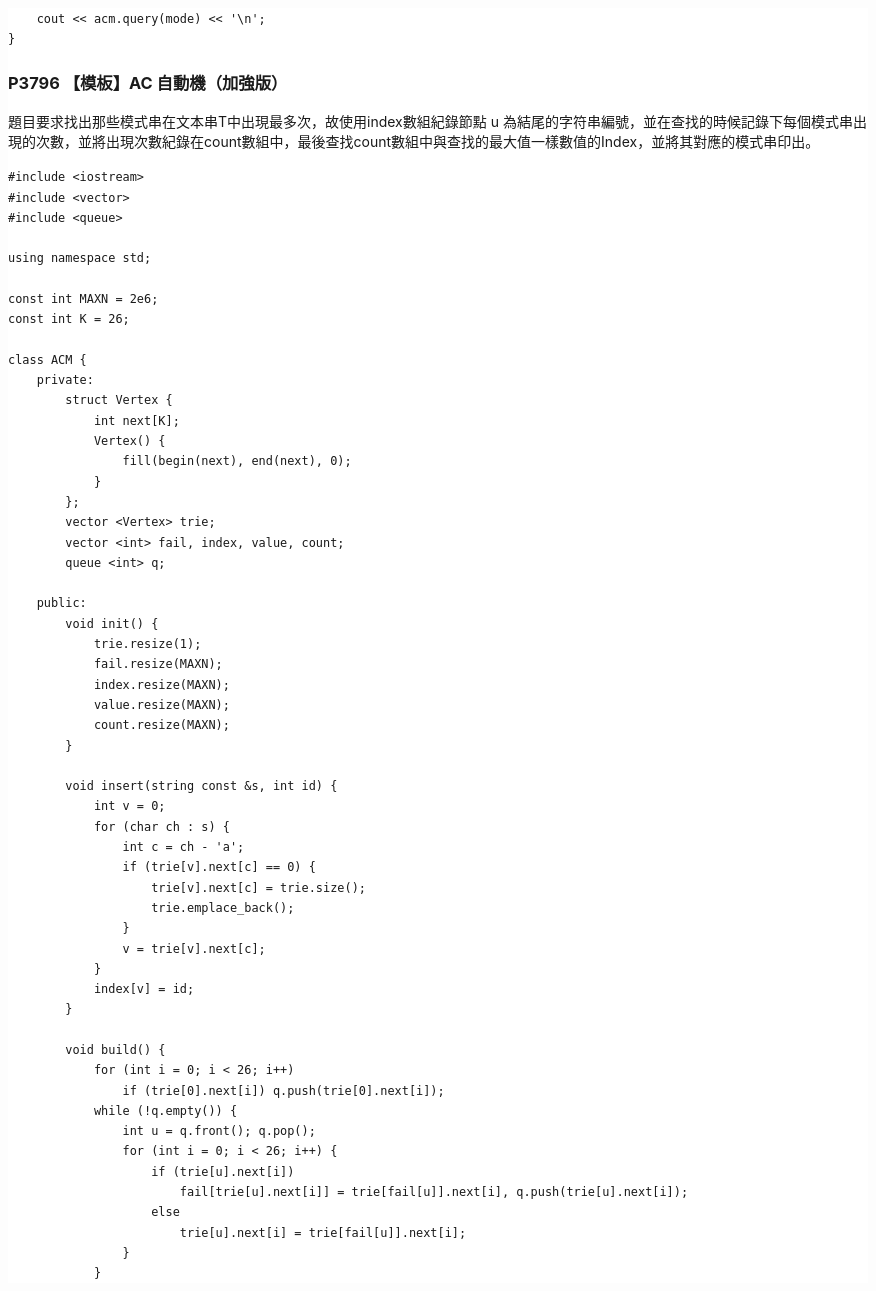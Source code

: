 ```c++='
    cout << acm.query(mode) << '\n';
}
```

### P3796 【模板】AC 自動機（加強版）
題目要求找出那些模式串在文本串T中出現最多次，故使用index數組紀錄節點 u 為結尾的字符串編號，並在查找的時候記錄下每個模式串出現的次數，並將出現次數紀錄在count數組中，最後查找count數組中與查找的最大值一樣數值的Index，並將其對應的模式串印出。
```c++=
#include <iostream>
#include <vector>
#include <queue>

using namespace std;

const int MAXN = 2e6;
const int K = 26;

class ACM {
    private:
        struct Vertex {
            int next[K];
            Vertex() {
                fill(begin(next), end(next), 0);
            }
        };
        vector <Vertex> trie;
        vector <int> fail, index, value, count;
        queue <int> q;

    public:
        void init() {
            trie.resize(1);
            fail.resize(MAXN);
            index.resize(MAXN);
            value.resize(MAXN);
            count.resize(MAXN);
        }

        void insert(string const &s, int id) {
            int v = 0;
            for (char ch : s) {
                int c = ch - 'a';
                if (trie[v].next[c] == 0) {
                    trie[v].next[c] = trie.size();
                    trie.emplace_back();
                }
                v = trie[v].next[c];
            }
            index[v] = id;
        }

        void build() {
            for (int i = 0; i < 26; i++)
                if (trie[0].next[i]) q.push(trie[0].next[i]);
            while (!q.empty()) {
                int u = q.front(); q.pop();
                for (int i = 0; i < 26; i++) {
                    if (trie[u].next[i])
                        fail[trie[u].next[i]] = trie[fail[u]].next[i], q.push(trie[u].next[i]);
                    else
                        trie[u].next[i] = trie[fail[u]].next[i];
                }
            }
```
